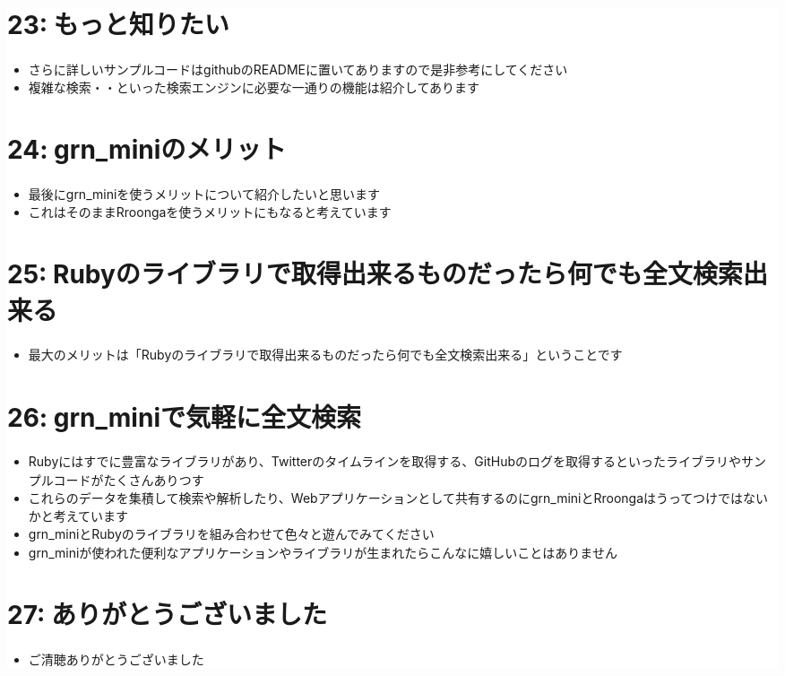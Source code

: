 # 23: もっと知りたい
- さらに詳しいサンプルコードはgithubのREADMEに置いてありますので是非参考にしてください
- 複雑な検索・・といった検索エンジンに必要な一通りの機能は紹介してあります

# 24: grn_miniのメリット
- 最後にgrn_miniを使うメリットについて紹介したいと思います
- これはそのままRroongaを使うメリットにもなると考えています

# 25: Rubyのライブラリで取得出来るものだったら何でも全文検索出来る
- 最大のメリットは「Rubyのライブラリで取得出来るものだったら何でも全文検索出来る」ということです

# 26: grn_miniで気軽に全文検索
- Rubyにはすでに豊富なライブラリがあり、Twitterのタイムラインを取得する、GitHubのログを取得するといったライブラリやサンプルコードがたくさんありつす
- これらのデータを集積して検索や解析したり、Webアプリケーションとして共有するのにgrn_miniとRroongaはうってつけではないかと考えています
- grn_miniとRubyのライブラリを組み合わせて色々と遊んでみてください
- grn_miniが使われた便利なアプリケーションやライブラリが生まれたらこんなに嬉しいことはありません

# 27: ありがとうございました
- ご清聴ありがとうございました

